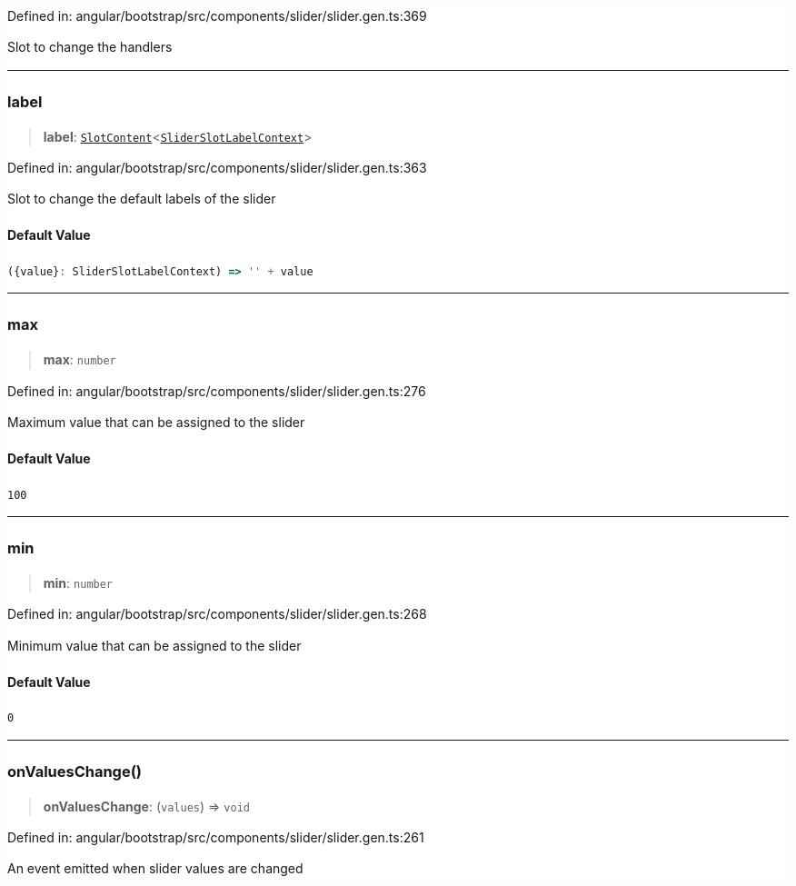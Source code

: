Defined in: angular/bootstrap/src/components/slider/slider.gen.ts:369

Slot to change the handlers

***

### label

> **label**: [`SlotContent`](../type-aliases/SlotContent.md)\<[`SliderSlotLabelContext`](SliderSlotLabelContext.md)\>

Defined in: angular/bootstrap/src/components/slider/slider.gen.ts:363

Slot to change the default labels of the slider

#### Default Value

```ts
({value}: SliderSlotLabelContext) => '' + value
```

***

### max

> **max**: `number`

Defined in: angular/bootstrap/src/components/slider/slider.gen.ts:276

Maximum value that can be assigned to the slider

#### Default Value

`100`

***

### min

> **min**: `number`

Defined in: angular/bootstrap/src/components/slider/slider.gen.ts:268

Minimum value that can be assigned to the slider

#### Default Value

`0`

***

### onValuesChange()

> **onValuesChange**: (`values`) => `void`

Defined in: angular/bootstrap/src/components/slider/slider.gen.ts:261

An event emitted when slider values are changed

